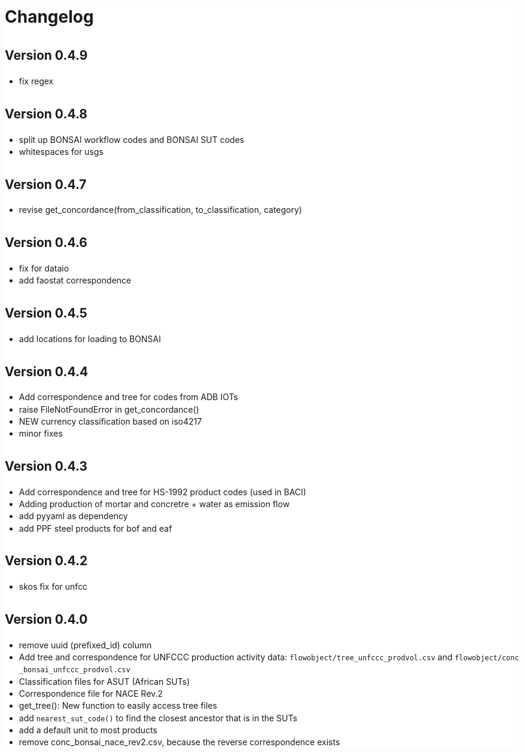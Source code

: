# Changelog

## Version 0.4.9
- fix regex

## Version 0.4.8
- split up BONSAI workflow codes and BONSAI SUT codes
- whitespaces for usgs

## Version 0.4.7
- revise get_concordance(from_classification, to_classification, category)

## Version 0.4.6
- fix for dataio
- add faostat correspondence

## Version 0.4.5
- add locations for loading to BONSAI

## Version 0.4.4
- Add correspondence and tree for codes from ADB IOTs
- raise FileNotFoundError in get_concordance()
- NEW currency classification based on iso4217
- minor fixes

## Version 0.4.3
- Add correspondence and tree for HS-1992 product codes (used in BACI)
- Adding production of mortar and concretre + water as emission flow
- add pyyaml as dependency
- add PPF steel products for bof and eaf

## Version 0.4.2
- skos fix for unfcc

## Version 0.4.0
- remove uuid (prefixed_id) column
- Add tree and correspondence for UNFCCC production activity data: `flowobject/tree_unfccc_prodvol.csv` and `flowobject/conc_bonsai_unfccc_prodvol.csv`
- Classification files for ASUT (African SUTs)
- Correspondence file for NACE Rev.2
- get_tree(): New function to easily access tree files
- add `nearest_sut_code()` to find the closest ancestor that is in the SUTs
- add a default unit to most products
- remove conc_bonsai_nace_rev2.csv, because the reverse correspondence exists
